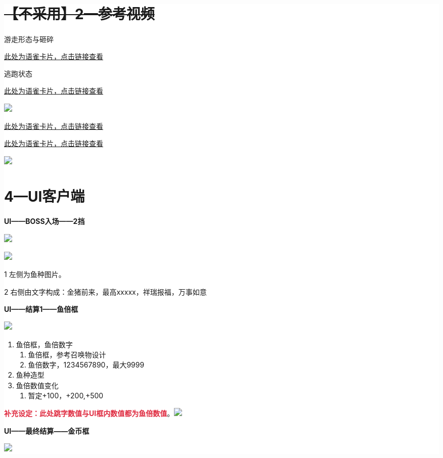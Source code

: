 
# ~~【不采用】2—参考视频~~
游走形态与砸碎

[此处为语雀卡片，点击链接查看](https://www.yuque.com/ttk5k0/manpny/ady8plv30r5vrd9o#r4s0B)

逃跑状态

[此处为语雀卡片，点击链接查看](https://www.yuque.com/ttk5k0/manpny/ady8plv30r5vrd9o#DI5IM)



![](https://cdn.nlark.com/yuque/0/2024/png/45603655/1730443440183-d10f70ae-021a-476d-8dd1-8786220b641e.png)



[此处为语雀卡片，点击链接查看](https://www.yuque.com/ttk5k0/manpny/ady8plv30r5vrd9o#W4UmK)

[此处为语雀卡片，点击链接查看](https://www.yuque.com/ttk5k0/manpny/ady8plv30r5vrd9o#ttT0u)

![](https://cdn.nlark.com/yuque/0/2024/png/45603655/1730446579925-e68bfdc2-6c83-4456-b0a8-211b60b07973.png)









# 4—UI客户端
**UI——BOSS入场——2挡**

![](https://cdn.nlark.com/yuque/0/2024/png/45603655/1730799455727-ffd036a4-b83c-49cb-b160-94ec83a1341b.png)

![](https://cdn.nlark.com/yuque/0/2024/png/45603655/1730799565162-51d54e95-b622-4cd8-bd66-5e43d5a62d87.png)

1 左侧为鱼种图片。

2 右侧由文字构成：金猪前来，最高xxxxx，祥瑞报福，万事如意

**UI——结算1——鱼倍框**

![](https://cdn.nlark.com/yuque/0/2024/png/45603655/1730872815788-9c727eee-df9f-41a7-811a-ab576680fedc.png)

1. 鱼倍框，鱼倍数字
    1. 鱼倍框，参考召唤物设计
    2. 鱼倍数字，1234567890，最大9999
2. 鱼种造型
3. 鱼倍数值变化
    1. 暂定+100，+200,+500

**<font style="color:#DF2A3F;">补充设定：此处跳字数值与UI框内数值都为鱼倍数值</font>**。![](https://cdn.nlark.com/yuque/0/2024/png/45603655/1732259768649-b42fd2b9-1f3a-4281-a167-eee7eaa1a83c.png)

**UI——最终结算——金币框**

![](https://cdn.nlark.com/yuque/0/2024/png/45603655/1730872891955-62162a10-dcaf-4f3f-9a7b-3967d0dc4a4d.png)
